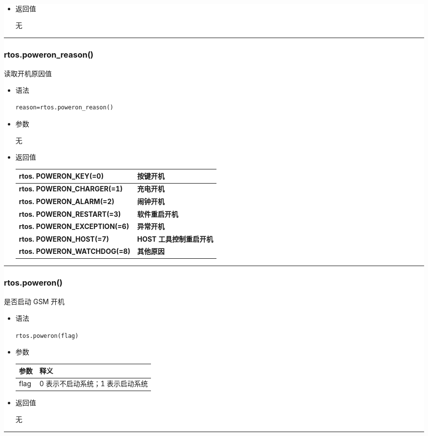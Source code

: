 - 返回值

  无

------



### rtos.poweron_reason()

读取开机原因值

- 语法

  `reason=rtos.poweron_reason()`

- 参数

  无

- 返回值

  | rtos. POWERON_KEY(=0)           | 按键开机                  |
  | ------------------------------- | ------------------------- |
  | **rtos. POWERON_CHARGER(=1)**   | **充电开机**              |
  | **rtos. POWERON_ALARM(=2)**     | **闹钟开机**              |
  | **rtos. POWERON_RESTART(=3)**   | **软件重启开机**          |
  | **rtos. POWERON_EXCEPTION(=6)** | **异常开机**              |
  | **rtos. POWERON_HOST(=7)**      | **HOST 工具控制重启开机** |
  | **rtos. POWERON_WATCHDOG(=8)**  | **其他原因**              |

------



### rtos.poweron()

是否启动 GSM 开机

- 语法

  `rtos.poweron(flag)`

- 参数

  | 参数 | 释义                             |
  | ---- | -------------------------------- |
  | flag | 0 表示不启动系统；1 表示启动系统 |

- 返回值

  无

------

